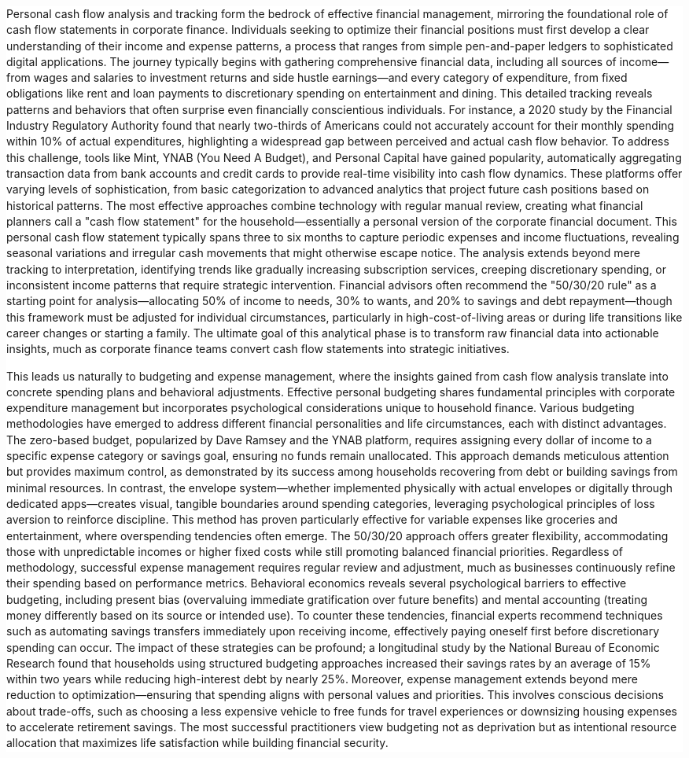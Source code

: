 Personal cash flow analysis and tracking form the bedrock of effective financial management, mirroring the foundational role of cash flow statements in corporate finance. Individuals seeking to optimize their financial positions must first develop a clear understanding of their income and expense patterns, a process that ranges from simple pen-and-paper ledgers to sophisticated digital applications. The journey typically begins with gathering comprehensive financial data, including all sources of income—from wages and salaries to investment returns and side hustle earnings—and every category of expenditure, from fixed obligations like rent and loan payments to discretionary spending on entertainment and dining. This detailed tracking reveals patterns and behaviors that often surprise even financially conscientious individuals. For instance, a 2020 study by the Financial Industry Regulatory Authority found that nearly two-thirds of Americans could not accurately account for their monthly spending within 10% of actual expenditures, highlighting a widespread gap between perceived and actual cash flow behavior. To address this challenge, tools like Mint, YNAB (You Need A Budget), and Personal Capital have gained popularity, automatically aggregating transaction data from bank accounts and credit cards to provide real-time visibility into cash flow dynamics. These platforms offer varying levels of sophistication, from basic categorization to advanced analytics that project future cash positions based on historical patterns. The most effective approaches combine technology with regular manual review, creating what financial planners call a "cash flow statement" for the household—essentially a personal version of the corporate financial document. This personal cash flow statement typically spans three to six months to capture periodic expenses and income fluctuations, revealing seasonal variations and irregular cash movements that might otherwise escape notice. The analysis extends beyond mere tracking to interpretation, identifying trends like gradually increasing subscription services, creeping discretionary spending, or inconsistent income patterns that require strategic intervention. Financial advisors often recommend the "50/30/20 rule" as a starting point for analysis—allocating 50% of income to needs, 30% to wants, and 20% to savings and debt repayment—though this framework must be adjusted for individual circumstances, particularly in high-cost-of-living areas or during life transitions like career changes or starting a family. The ultimate goal of this analytical phase is to transform raw financial data into actionable insights, much as corporate finance teams convert cash flow statements into strategic initiatives.

This leads us naturally to budgeting and expense management, where the insights gained from cash flow analysis translate into concrete spending plans and behavioral adjustments. Effective personal budgeting shares fundamental principles with corporate expenditure management but incorporates psychological considerations unique to household finance. Various budgeting methodologies have emerged to address different financial personalities and life circumstances, each with distinct advantages. The zero-based budget, popularized by Dave Ramsey and the YNAB platform, requires assigning every dollar of income to a specific expense category or savings goal, ensuring no funds remain unallocated. This approach demands meticulous attention but provides maximum control, as demonstrated by its success among households recovering from debt or building savings from minimal resources. In contrast, the envelope system—whether implemented physically with actual envelopes or digitally through dedicated apps—creates visual, tangible boundaries around spending categories, leveraging psychological principles of loss aversion to reinforce discipline. This method has proven particularly effective for variable expenses like groceries and entertainment, where overspending tendencies often emerge. The 50/30/20 approach offers greater flexibility, accommodating those with unpredictable incomes or higher fixed costs while still promoting balanced financial priorities. Regardless of methodology, successful expense management requires regular review and adjustment, much as businesses continuously refine their spending based on performance metrics. Behavioral economics reveals several psychological barriers to effective budgeting, including present bias (overvaluing immediate gratification over future benefits) and mental accounting (treating money differently based on its source or intended use). To counter these tendencies, financial experts recommend techniques such as automating savings transfers immediately upon receiving income, effectively paying oneself first before discretionary spending can occur. The impact of these strategies can be profound; a longitudinal study by the National Bureau of Economic Research found that households using structured budgeting approaches increased their savings rates by an average of 15% within two years while reducing high-interest debt by nearly 25%. Moreover, expense management extends beyond mere reduction to optimization—ensuring that spending aligns with personal values and priorities. This involves conscious decisions about trade-offs, such as choosing a less expensive vehicle to free funds for travel experiences or downsizing housing expenses to accelerate retirement savings. The most successful practitioners view budgeting not as deprivation but as intentional resource allocation that maximizes life satisfaction while building financial security.

